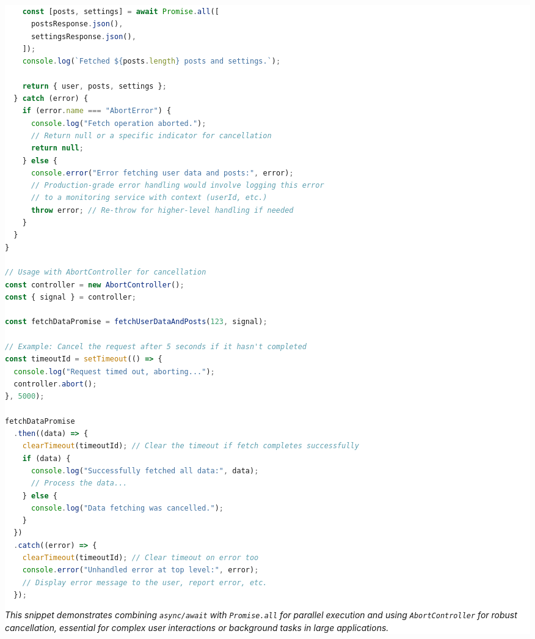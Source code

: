 ```javascript
    const [posts, settings] = await Promise.all([
      postsResponse.json(),
      settingsResponse.json(),
    ]);
    console.log(`Fetched ${posts.length} posts and settings.`);

    return { user, posts, settings };
  } catch (error) {
    if (error.name === "AbortError") {
      console.log("Fetch operation aborted.");
      // Return null or a specific indicator for cancellation
      return null;
    } else {
      console.error("Error fetching user data and posts:", error);
      // Production-grade error handling would involve logging this error
      // to a monitoring service with context (userId, etc.)
      throw error; // Re-throw for higher-level handling if needed
    }
  }
}

// Usage with AbortController for cancellation
const controller = new AbortController();
const { signal } = controller;

const fetchDataPromise = fetchUserDataAndPosts(123, signal);

// Example: Cancel the request after 5 seconds if it hasn't completed
const timeoutId = setTimeout(() => {
  console.log("Request timed out, aborting...");
  controller.abort();
}, 5000);

fetchDataPromise
  .then((data) => {
    clearTimeout(timeoutId); // Clear the timeout if fetch completes successfully
    if (data) {
      console.log("Successfully fetched all data:", data);
      // Process the data...
    } else {
      console.log("Data fetching was cancelled.");
    }
  })
  .catch((error) => {
    clearTimeout(timeoutId); // Clear timeout on error too
    console.error("Unhandled error at top level:", error);
    // Display error message to the user, report error, etc.
  });
```

_This snippet demonstrates combining `async/await` with `Promise.all` for parallel execution and using `AbortController` for robust cancellation, essential for complex user interactions or background tasks in large applications._
